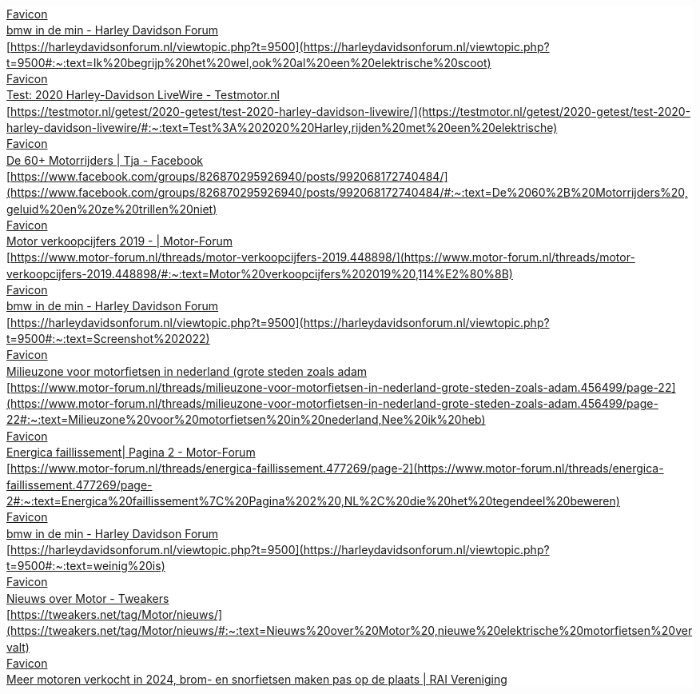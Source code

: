 [Favicon](https://www.eko-motorwear.com/nl/blog/aankondigingen/365/hoe-ver-staan-elektrische-motorfietsen-in-2024/#:~:text=Zowel%20Zero%20Motorcycles%20als%20Energica,795%2C00%20EUR)  
[bmw in de min \- Harley Davidson Forum](https://harleydavidsonforum.nl/viewtopic.php?t=9500#:~:text=Ik%20begrijp%20het%20wel,ook%20al%20een%20elektrische%20scoot)  
[https://harleydavidsonforum.nl/viewtopic.php?t=9500](https://harleydavidsonforum.nl/viewtopic.php?t=9500#:~:text=Ik%20begrijp%20het%20wel,ook%20al%20een%20elektrische%20scoot)  
[Favicon](https://harleydavidsonforum.nl/viewtopic.php?t=9500#:~:text=Ik%20begrijp%20het%20wel,ook%20al%20een%20elektrische%20scoot)  
[Test: 2020 Harley-Davidson LiveWire \- Testmotor.nl](https://testmotor.nl/getest/2020-getest/test-2020-harley-davidson-livewire/#:~:text=Test%3A%202020%20Harley,rijden%20met%20een%20elektrische)  
[https://testmotor.nl/getest/2020-getest/test-2020-harley-davidson-livewire/](https://testmotor.nl/getest/2020-getest/test-2020-harley-davidson-livewire/#:~:text=Test%3A%202020%20Harley,rijden%20met%20een%20elektrische)  
[Favicon](https://testmotor.nl/getest/2020-getest/test-2020-harley-davidson-livewire/#:~:text=Test%3A%202020%20Harley,rijden%20met%20een%20elektrische)  
[De 60+ Motorrijders | Tja \- Facebook](https://www.facebook.com/groups/826870295926940/posts/992068172740484/#:~:text=De%2060%2B%20Motorrijders%20,geluid%20en%20ze%20trillen%20niet)  
[https://www.facebook.com/groups/826870295926940/posts/992068172740484/](https://www.facebook.com/groups/826870295926940/posts/992068172740484/#:~:text=De%2060%2B%20Motorrijders%20,geluid%20en%20ze%20trillen%20niet)  
[Favicon](https://www.facebook.com/groups/826870295926940/posts/992068172740484/#:~:text=De%2060%2B%20Motorrijders%20,geluid%20en%20ze%20trillen%20niet)  
[Motor verkoopcijfers 2019 \- | Motor-Forum](https://www.motor-forum.nl/threads/motor-verkoopcijfers-2019.448898/#:~:text=Motor%20verkoopcijfers%202019%20,114%E2%80%8B)  
[https://www.motor-forum.nl/threads/motor-verkoopcijfers-2019.448898/](https://www.motor-forum.nl/threads/motor-verkoopcijfers-2019.448898/#:~:text=Motor%20verkoopcijfers%202019%20,114%E2%80%8B)  
[Favicon](https://www.motor-forum.nl/threads/motor-verkoopcijfers-2019.448898/#:~:text=Motor%20verkoopcijfers%202019%20,114%E2%80%8B)  
[bmw in de min \- Harley Davidson Forum](https://harleydavidsonforum.nl/viewtopic.php?t=9500#:~:text=Screenshot%202022)  
[https://harleydavidsonforum.nl/viewtopic.php?t=9500](https://harleydavidsonforum.nl/viewtopic.php?t=9500#:~:text=Screenshot%202022)  
[Favicon](https://harleydavidsonforum.nl/viewtopic.php?t=9500#:~:text=Screenshot%202022)  
[Milieuzone voor motorfietsen in nederland (grote steden zoals adam](https://www.motor-forum.nl/threads/milieuzone-voor-motorfietsen-in-nederland-grote-steden-zoals-adam.456499/page-22#:~:text=Milieuzone%20voor%20motorfietsen%20in%20nederland,Nee%20ik%20heb)  
[https://www.motor-forum.nl/threads/milieuzone-voor-motorfietsen-in-nederland-grote-steden-zoals-adam.456499/page-22](https://www.motor-forum.nl/threads/milieuzone-voor-motorfietsen-in-nederland-grote-steden-zoals-adam.456499/page-22#:~:text=Milieuzone%20voor%20motorfietsen%20in%20nederland,Nee%20ik%20heb)  
[Favicon](https://www.motor-forum.nl/threads/milieuzone-voor-motorfietsen-in-nederland-grote-steden-zoals-adam.456499/page-22#:~:text=Milieuzone%20voor%20motorfietsen%20in%20nederland,Nee%20ik%20heb)  
[Energica faillissement| Pagina 2 \- Motor-Forum](https://www.motor-forum.nl/threads/energica-faillissement.477269/page-2#:~:text=Energica%20faillissement%7C%20Pagina%202%20,NL%2C%20die%20het%20tegendeel%20beweren)  
[https://www.motor-forum.nl/threads/energica-faillissement.477269/page-2](https://www.motor-forum.nl/threads/energica-faillissement.477269/page-2#:~:text=Energica%20faillissement%7C%20Pagina%202%20,NL%2C%20die%20het%20tegendeel%20beweren)  
[Favicon](https://www.motor-forum.nl/threads/energica-faillissement.477269/page-2#:~:text=Energica%20faillissement%7C%20Pagina%202%20,NL%2C%20die%20het%20tegendeel%20beweren)  
[bmw in de min \- Harley Davidson Forum](https://harleydavidsonforum.nl/viewtopic.php?t=9500#:~:text=weinig%20is)  
[https://harleydavidsonforum.nl/viewtopic.php?t=9500](https://harleydavidsonforum.nl/viewtopic.php?t=9500#:~:text=weinig%20is)  
[Favicon](https://harleydavidsonforum.nl/viewtopic.php?t=9500#:~:text=weinig%20is)  
[Nieuws over Motor \- Tweakers](https://tweakers.net/tag/Motor/nieuws/#:~:text=Nieuws%20over%20Motor%20,nieuwe%20elektrische%20motorfietsen%20vervalt)  
[https://tweakers.net/tag/Motor/nieuws/](https://tweakers.net/tag/Motor/nieuws/#:~:text=Nieuws%20over%20Motor%20,nieuwe%20elektrische%20motorfietsen%20vervalt)  
[Favicon](https://tweakers.net/tag/Motor/nieuws/#:~:text=Nieuws%20over%20Motor%20,nieuwe%20elektrische%20motorfietsen%20vervalt)  
[Meer motoren verkocht in 2024, brom- en snorfietsen maken pas op de plaats | RAI Vereniging](https://www.raivereniging.nl/actueel/nieuws/meer-motoren-verkocht-in-2024-brom-en-snorfietsen-maken-pas-op-de-plaats/#:~:text=zijn%20er%20in%20december%20een,emissiezones%20invoeren)  